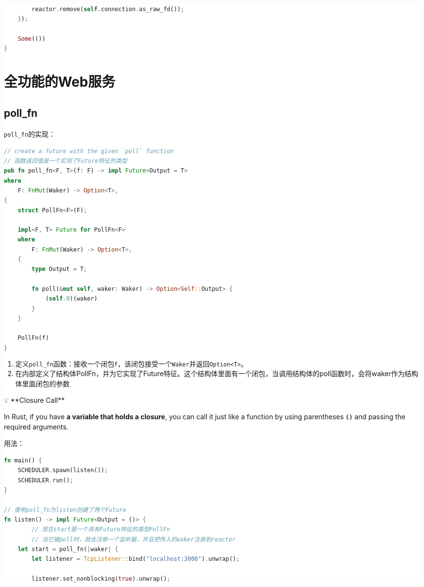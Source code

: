 ```rust
        reactor.remove(self.connection.as_raw_fd());
    });

    Some(())
}
```

# 全功能的Web服务

## poll_fn

`poll_fn`的实现：

```rust
// create a future with the given `poll` function
// 函数返回值是一个实现了Future特征的类型
pub fn poll_fn<F, T>(f: F) -> impl Future<Output = T>
where
    F: FnMut(Waker) -> Option<T>,
{
    struct PollFn<F>(F);

    impl<F, T> Future for PollFn<F>
    where
        F: FnMut(Waker) -> Option<T>,
    {
        type Output = T;

        fn poll(&mut self, waker: Waker) -> Option<Self::Output> {
            (self.0)(waker)
        }
    }

    PollFn(f)
}
```

1. 定义`poll_fn`函数：接收一个闭包`f`，该闭包接受一个`Waker`并返回`Option<T>`。
2. 在内部定义了结构体PollFn，并为它实现了Future特征。这个结构体里面有一个闭包，当调用结构体的poll函数时，会将waker作为结构体里面闭包的参数

<aside>
💡 **Closure Call**

In Rust, if you have **a variable that holds a closure**, you can call it just like a function by using parentheses **`()`** and passing the required arguments.

</aside>

用法：

```rust
fn main() {
    SCHEDULER.spawn(listen());
    SCHEDULER.run();
}

// 使用poll_fn为listen创建了两个Future
fn listen() -> impl Future<Output = ()> {
		// 现在start是一个具有Future特征的类型PollFn
		// 当它被poll时，就会注册一个监听器，并且把传入的waker注册到reactor
    let start = poll_fn(|waker| {
        let listener = TcpListener::bind("localhost:3000").unwrap();

        listener.set_nonblocking(true).unwrap();

```